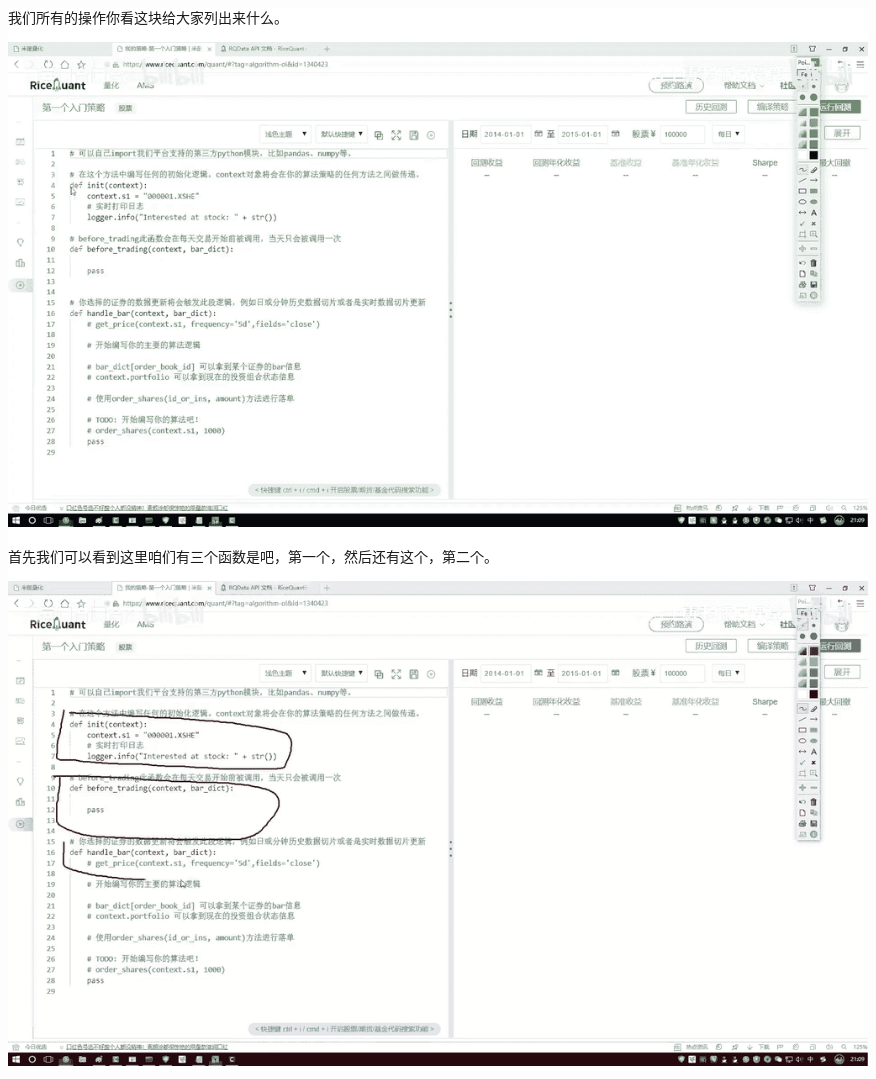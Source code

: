 我们所有的操作你看这块给大家列出来什么。

![](img/f40d40190bef98a328cb7dc414b82a44_9.png)

首先我们可以看到这里咱们有三个函数是吧，第一个，然后还有这个，第二个。

![](img/f40d40190bef98a328cb7dc414b82a44_11.png)
